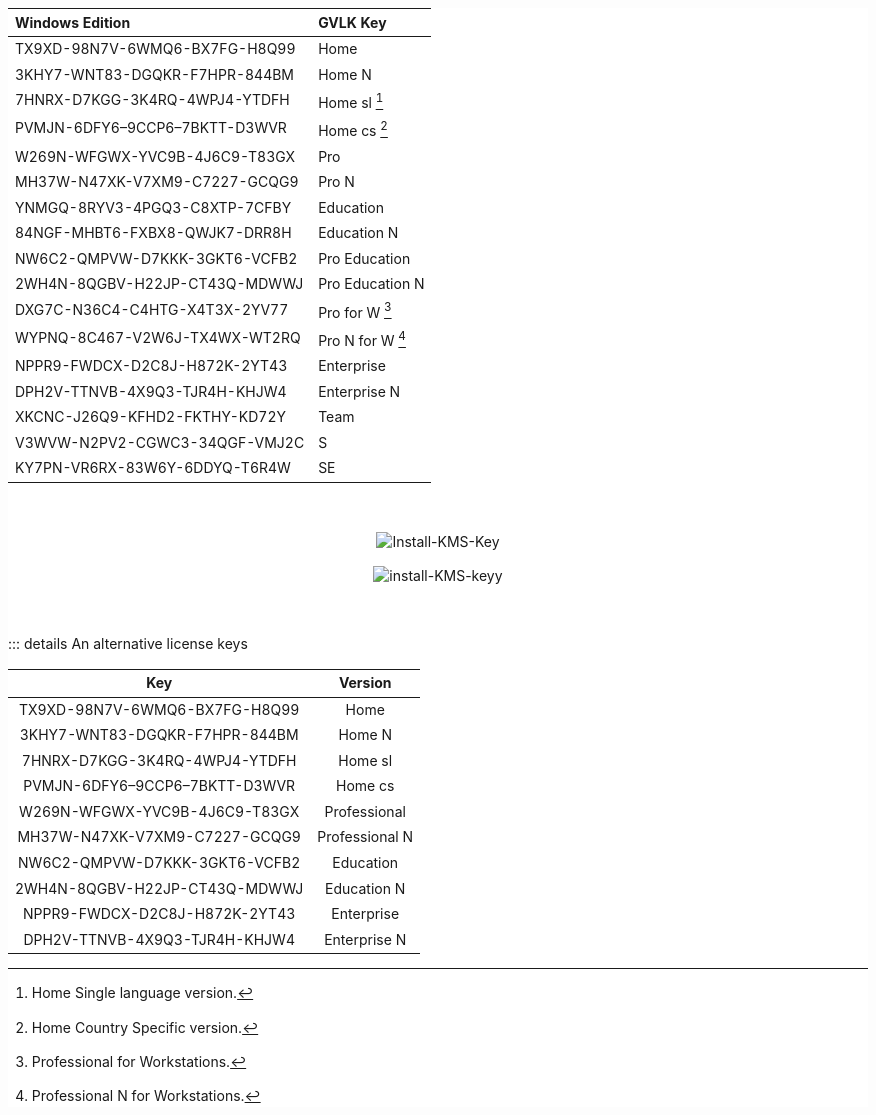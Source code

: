 | Windows Edition               | GVLK Key         |
| :---------------------------- | :--------------- |
| TX9XD-98N7V-6WMQ6-BX7FG-H8Q99 | Home             |
| 3KHY7-WNT83-DGQKR-F7HPR-844BM | Home N           |
| 7HNRX-D7KGG-3K4RQ-4WPJ4-YTDFH | Home sl [^3]     |
| PVMJN-6DFY6–9CCP6–7BKTT-D3WVR | Home cs [^4]     |
| W269N-WFGWX-YVC9B-4J6C9-T83GX | Pro              |
| MH37W-N47XK-V7XM9-C7227-GCQG9 | Pro N            |
| YNMGQ-8RYV3-4PGQ3-C8XTP-7CFBY | Education        |
| 84NGF-MHBT6-FXBX8-QWJK7-DRR8H | Education N      |
| NW6C2-QMPVW-D7KKK-3GKT6-VCFB2 | Pro Education    |
| 2WH4N-8QGBV-H22JP-CT43Q-MDWWJ | Pro Education N  |
| DXG7C-N36C4-C4HTG-X4T3X-2YV77 | Pro for W [^5]   |
| WYPNQ-8C467-V2W6J-TX4WX-WT2RQ | Pro N for W [^6] |
| NPPR9-FWDCX-D2C8J-H872K-2YT43 | Enterprise       |
| DPH2V-TTNVB-4X9Q3-TJR4H-KHJW4 | Enterprise N     |
| XKCNC-J26Q9-KFHD2-FKTHY-KD72Y | Team             |
| V3WVW-N2PV2-CGWC3-34QGF-VMJ2C | S                |
| KY7PN-VR6RX-83W6Y-6DDYQ-T6R4W | SE               |

<br/>

<p align="center">
  <img src="https://github.com/user-attachments/assets/d5d93702-7865-4552-85d0-6916b1331bc0" alt="Install-KMS-Key" width="540px" /></p>

<p align="center">
  <img src="https://github.com/user-attachments/assets/50c23cad-7690-49fb-bf1c-d1c7cc66f0fe" alt="install-KMS-keyy" width="540px" /></p><br/>
 
::: details An alternative license keys

|            **Key**            |  **Version**   |
| :---------------------------: | :------------: |
| TX9XD-98N7V-6WMQ6-BX7FG-H8Q99 |      Home      |
| 3KHY7-WNT83-DGQKR-F7HPR-844BM |     Home N     |
| 7HNRX-D7KGG-3K4RQ-4WPJ4-YTDFH |    Home sl     |
| PVMJN-6DFY6–9CCP6–7BKTT-D3WVR |    Home cs     |
| W269N-WFGWX-YVC9B-4J6C9-T83GX |  Professional  |
| MH37W-N47XK-V7XM9-C7227-GCQG9 | Professional N |
| NW6C2-QMPVW-D7KKK-3GKT6-VCFB2 |   Education    |
| 2WH4N-8QGBV-H22JP-CT43Q-MDWWJ |  Education N   |
| NPPR9-FWDCX-D2C8J-H872K-2YT43 |   Enterprise   |
| DPH2V-TTNVB-4X9Q3-TJR4H-KHJW4 |  Enterprise N  |


[^1]: 10 Ways to run PowerShell in windows [read here][1].
[^2]: Another easiest way to run **PowerShell** is **Using Power User Menu**. <br/> - 1. **Right-click** the **Windows Start** icon on the Taskbar to open the menu containing shortcuts to frequently used tools. Also you can open this menu with **`Win (⊞) + x`**. <br/> - 2. Select **Windows Terminal (admin)** at windows 11 Or **Windows PowerShell (admin)** at Windows 10.
[^3]: Home Single language version.
[^4]: Home Country Specific version.
[^5]: Professional for Workstations.
[^6]: Professional N for Workstations.
[^7]: To check the activation status of Windows 10, navigate to Settings → Update & Security → Activation. You will see your activation status listed there. If Windows is activated, you should see "Activated" with a green checkmark.
[^8]: To check the activation status of Windows 11, open Settings by clicking the Start button and then selecting Settings → System → Activation. The activation status will be displayed, showing whether Windows is activated, along with details about the activation method and any linked Microsoft account.
[1]: https://www.minitool.com/news/open-windows-11-powershell.html
[2]: https://www.minitool.com/news/open-command-prompt-windows-11.html
[3]: https://github.com/NiREvil/windows-activation/discussions/
[4]: mailto:diana.clk01@gmail.com
[rainbow]: https://github.com/NiREvil/vless/assets/126243832/1aca7f5d-6495-44b7-aced-072bae52f256
